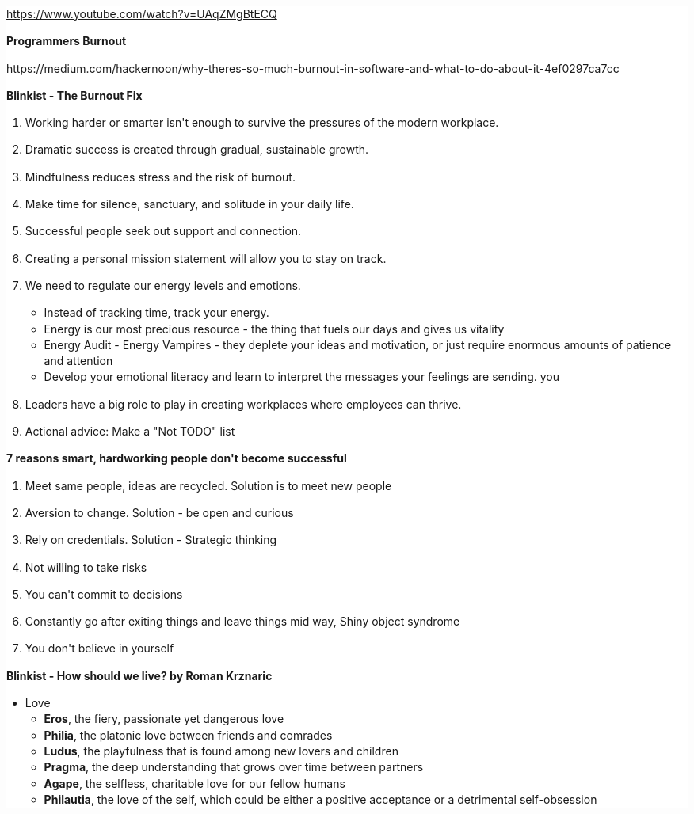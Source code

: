 

<https://www.youtube.com/watch?v=UAqZMgBtECQ>



**Programmers Burnout**

<https://medium.com/hackernoon/why-theres-so-much-burnout-in-software-and-what-to-do-about-it-4ef0297ca7cc>



**Blinkist - The Burnout Fix**

1.  Working harder or smarter isn't enough to survive the pressures of the modern workplace.

2.  Dramatic success is created through gradual, sustainable growth.

3.  Mindfulness reduces stress and the risk of burnout.

4.  Make time for silence, sanctuary, and solitude in your daily life.

5.  Successful people seek out support and connection.

6.  Creating a personal mission statement will allow you to stay on track.

7.  We need to regulate our energy levels and emotions.
    -   Instead of tracking time, track your energy.
    -   Energy is our most precious resource - the thing that fuels our days and gives us vitality
    -   Energy Audit - Energy Vampires - they deplete your ideas and motivation, or just require enormous amounts of patience and attention
    -   Develop your emotional literacy and learn to interpret the messages your feelings are sending. you

8.  Leaders have a big role to play in creating workplaces where employees can thrive.

9.  Actional advice: Make a "Not TODO" list



**7 reasons smart, hardworking people don't become successful**

1.  Meet same people, ideas are recycled. Solution is to meet new people

2.  Aversion to change. Solution - be open and curious

3.  Rely on credentials. Solution - Strategic thinking

4.  Not willing to take risks

5.  You can't commit to decisions

6.  Constantly go after exiting things and leave things mid way, Shiny object syndrome

7.  You don't believe in yourself



**Blinkist - How should we live? by Roman Krznaric**
-   Love
    -   **Eros**, the fiery, passionate yet dangerous love
    -   **Philia**, the platonic love between friends and comrades
    -   **Ludus**, the playfulness that is found among new lovers and children
    -   **Pragma**, the deep understanding that grows over time between partners
    -   **Agape**, the selfless, charitable love for our fellow humans
    -   **Philautia**, the love of the self, which could be either a positive acceptance or a detrimental self-obsession
